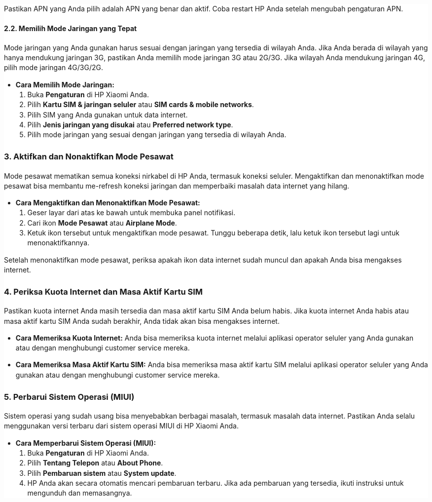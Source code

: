 Pastikan APN yang Anda pilih adalah APN yang benar dan aktif. Coba restart HP Anda setelah mengubah pengaturan APN.

#### 2.2. Memilih Mode Jaringan yang Tepat

Mode jaringan yang Anda gunakan harus sesuai dengan jaringan yang tersedia di wilayah Anda. Jika Anda berada di wilayah yang hanya mendukung jaringan 3G, pastikan Anda memilih mode jaringan 3G atau 2G/3G. Jika wilayah Anda mendukung jaringan 4G, pilih mode jaringan 4G/3G/2G.

- **Cara Memilih Mode Jaringan:**
    1. Buka **Pengaturan** di HP Xiaomi Anda.
    2. Pilih **Kartu SIM & jaringan seluler** atau **SIM cards & mobile networks**.
    3. Pilih SIM yang Anda gunakan untuk data internet.
    4. Pilih **Jenis jaringan yang disukai** atau **Preferred network type**.
    5. Pilih mode jaringan yang sesuai dengan jaringan yang tersedia di wilayah Anda.

### 3\. Aktifkan dan Nonaktifkan Mode Pesawat

Mode pesawat mematikan semua koneksi nirkabel di HP Anda, termasuk koneksi seluler. Mengaktifkan dan menonaktifkan mode pesawat bisa membantu me-refresh koneksi jaringan dan memperbaiki masalah data internet yang hilang.

- **Cara Mengaktifkan dan Menonaktifkan Mode Pesawat:**
    1. Geser layar dari atas ke bawah untuk membuka panel notifikasi.
    2. Cari ikon **Mode Pesawat** atau **Airplane Mode**.
    3. Ketuk ikon tersebut untuk mengaktifkan mode pesawat. Tunggu beberapa detik, lalu ketuk ikon tersebut lagi untuk menonaktifkannya.

Setelah menonaktifkan mode pesawat, periksa apakah ikon data internet sudah muncul dan apakah Anda bisa mengakses internet.

### 4\. Periksa Kuota Internet dan Masa Aktif Kartu SIM

Pastikan kuota internet Anda masih tersedia dan masa aktif kartu SIM Anda belum habis. Jika kuota internet Anda habis atau masa aktif kartu SIM Anda sudah berakhir, Anda tidak akan bisa mengakses internet.

- **Cara Memeriksa Kuota Internet:** Anda bisa memeriksa kuota internet melalui aplikasi operator seluler yang Anda gunakan atau dengan menghubungi customer service mereka.
    
- **Cara Memeriksa Masa Aktif Kartu SIM:** Anda bisa memeriksa masa aktif kartu SIM melalui aplikasi operator seluler yang Anda gunakan atau dengan menghubungi customer service mereka.
    

### 5\. Perbarui Sistem Operasi (MIUI)

Sistem operasi yang sudah usang bisa menyebabkan berbagai masalah, termasuk masalah data internet. Pastikan Anda selalu menggunakan versi terbaru dari sistem operasi MIUI di HP Xiaomi Anda.

- **Cara Memperbarui Sistem Operasi (MIUI):**
    1. Buka **Pengaturan** di HP Xiaomi Anda.
    2. Pilih **Tentang Telepon** atau **About Phone**.
    3. Pilih **Pembaruan sistem** atau **System update**.
    4. HP Anda akan secara otomatis mencari pembaruan terbaru. Jika ada pembaruan yang tersedia, ikuti instruksi untuk mengunduh dan memasangnya.
